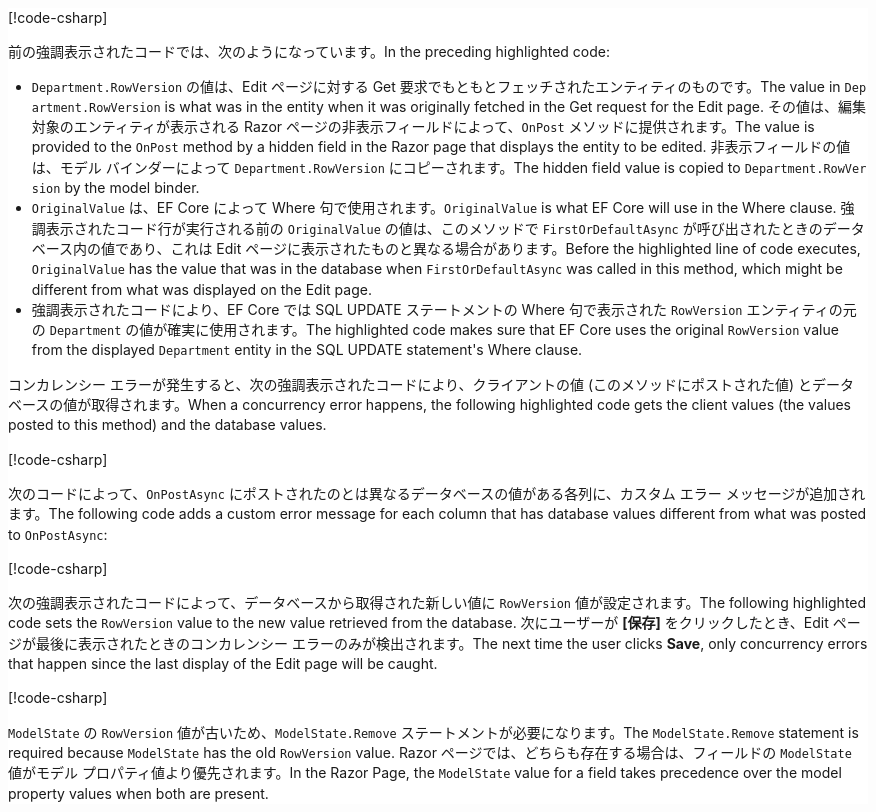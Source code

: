 [!code-csharp[](intro/samples/cu30/Pages/Departments/Edit.cshtml.cs?name=snippet_RowVersion&highlight=17-18)]

<span data-ttu-id="8b4a2-244">前の強調表示されたコードでは、次のようになっています。</span><span class="sxs-lookup"><span data-stu-id="8b4a2-244">In the preceding highlighted code:</span></span>

* <span data-ttu-id="8b4a2-245">`Department.RowVersion` の値は、Edit ページに対する Get 要求でもともとフェッチされたエンティティのものです。</span><span class="sxs-lookup"><span data-stu-id="8b4a2-245">The value in `Department.RowVersion` is what was in the entity when it was originally fetched in the Get request for the Edit page.</span></span> <span data-ttu-id="8b4a2-246">その値は、編集対象のエンティティが表示される Razor ページの非表示フィールドによって、`OnPost` メソッドに提供されます。</span><span class="sxs-lookup"><span data-stu-id="8b4a2-246">The value is provided to the `OnPost` method by a hidden field in the Razor page that displays the entity to be edited.</span></span> <span data-ttu-id="8b4a2-247">非表示フィールドの値は、モデル バインダーによって `Department.RowVersion` にコピーされます。</span><span class="sxs-lookup"><span data-stu-id="8b4a2-247">The hidden field value is copied to `Department.RowVersion` by the model binder.</span></span>
* <span data-ttu-id="8b4a2-248">`OriginalValue` は、EF Core によって Where 句で使用されます。</span><span class="sxs-lookup"><span data-stu-id="8b4a2-248">`OriginalValue` is what EF Core will use in the Where clause.</span></span> <span data-ttu-id="8b4a2-249">強調表示されたコード行が実行される前の `OriginalValue` の値は、このメソッドで `FirstOrDefaultAsync` が呼び出されたときのデータベース内の値であり、これは Edit ページに表示されたものと異なる場合があります。</span><span class="sxs-lookup"><span data-stu-id="8b4a2-249">Before the highlighted line of code executes, `OriginalValue` has the value that was in the database when `FirstOrDefaultAsync` was called in this method, which might be different from what was displayed on the Edit page.</span></span>
* <span data-ttu-id="8b4a2-250">強調表示されたコードにより、EF Core では SQL UPDATE ステートメントの Where 句で表示された `RowVersion` エンティティの元の `Department` の値が確実に使用されます。</span><span class="sxs-lookup"><span data-stu-id="8b4a2-250">The highlighted code makes sure that EF Core uses the original `RowVersion` value from the displayed `Department` entity in the SQL UPDATE statement's Where clause.</span></span>

<span data-ttu-id="8b4a2-251">コンカレンシー エラーが発生すると、次の強調表示されたコードにより、クライアントの値 (このメソッドにポストされた値) とデータベースの値が取得されます。</span><span class="sxs-lookup"><span data-stu-id="8b4a2-251">When a concurrency error happens, the following highlighted code gets the client values (the values posted to this method) and the database values.</span></span>

[!code-csharp[](intro/samples/cu30/Pages/Departments/Edit.cshtml.cs?name=snippet_TryUpdateModel&highlight=14,23)]

<span data-ttu-id="8b4a2-252">次のコードによって、`OnPostAsync` にポストされたのとは異なるデータベースの値がある各列に、カスタム エラー メッセージが追加されます。</span><span class="sxs-lookup"><span data-stu-id="8b4a2-252">The following code adds a custom error message for each column that has database values different from what was posted to `OnPostAsync`:</span></span>

[!code-csharp[](intro/samples/cu30/Pages/Departments/Edit.cshtml.cs?name=snippet_Error)]

<span data-ttu-id="8b4a2-253">次の強調表示されたコードによって、データベースから取得された新しい値に `RowVersion` 値が設定されます。</span><span class="sxs-lookup"><span data-stu-id="8b4a2-253">The following highlighted code sets the `RowVersion` value to the new value retrieved from the database.</span></span> <span data-ttu-id="8b4a2-254">次にユーザーが **[保存]** をクリックしたとき、Edit ページが最後に表示されたときのコンカレンシー エラーのみが検出されます。</span><span class="sxs-lookup"><span data-stu-id="8b4a2-254">The next time the user clicks **Save**, only concurrency errors that happen since the last display of the Edit page will be caught.</span></span>

[!code-csharp[](intro/samples/cu30/Pages/Departments/Edit.cshtml.cs?name=snippet_TryUpdateModel&highlight=28)]

<span data-ttu-id="8b4a2-255">`ModelState` の `RowVersion` 値が古いため、`ModelState.Remove` ステートメントが必要になります。</span><span class="sxs-lookup"><span data-stu-id="8b4a2-255">The `ModelState.Remove` statement is required because `ModelState` has the old `RowVersion` value.</span></span> <span data-ttu-id="8b4a2-256">Razor ページでは、どちらも存在する場合は、フィールドの `ModelState` 値がモデル プロパティ値より優先されます。</span><span class="sxs-lookup"><span data-stu-id="8b4a2-256">In the Razor Page, the `ModelState` value for a field takes precedence over the model property values when both are present.</span></span>
